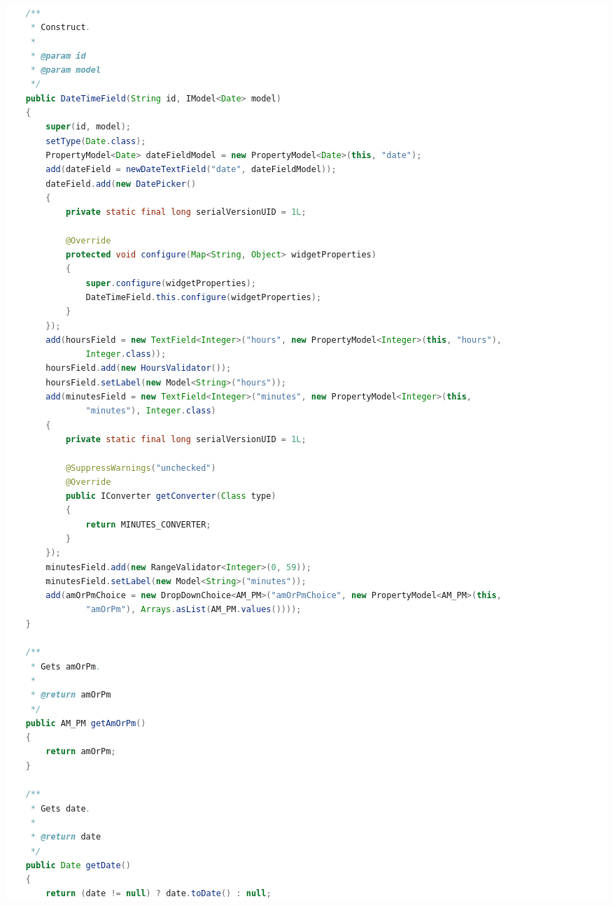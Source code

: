 ```java
	/**
	 * Construct.
	 * 
	 * @param id
	 * @param model
	 */
	public DateTimeField(String id, IModel<Date> model)
	{
		super(id, model);
		setType(Date.class);
		PropertyModel<Date> dateFieldModel = new PropertyModel<Date>(this, "date");
		add(dateField = newDateTextField("date", dateFieldModel));
		dateField.add(new DatePicker()
		{
			private static final long serialVersionUID = 1L;

			@Override
			protected void configure(Map<String, Object> widgetProperties)
			{
				super.configure(widgetProperties);
				DateTimeField.this.configure(widgetProperties);
			}
		});
		add(hoursField = new TextField<Integer>("hours", new PropertyModel<Integer>(this, "hours"),
				Integer.class));
		hoursField.add(new HoursValidator());
		hoursField.setLabel(new Model<String>("hours"));
		add(minutesField = new TextField<Integer>("minutes", new PropertyModel<Integer>(this,
				"minutes"), Integer.class)
		{
			private static final long serialVersionUID = 1L;

			@SuppressWarnings("unchecked")
			@Override
			public IConverter getConverter(Class type)
			{
				return MINUTES_CONVERTER;
			}
		});
		minutesField.add(new RangeValidator<Integer>(0, 59));
		minutesField.setLabel(new Model<String>("minutes"));
		add(amOrPmChoice = new DropDownChoice<AM_PM>("amOrPmChoice", new PropertyModel<AM_PM>(this,
				"amOrPm"), Arrays.asList(AM_PM.values())));
	}

	/**
	 * Gets amOrPm.
	 * 
	 * @return amOrPm
	 */
	public AM_PM getAmOrPm()
	{
		return amOrPm;
	}

	/**
	 * Gets date.
	 * 
	 * @return date
	 */
	public Date getDate()
	{
		return (date != null) ? date.toDate() : null;
```
